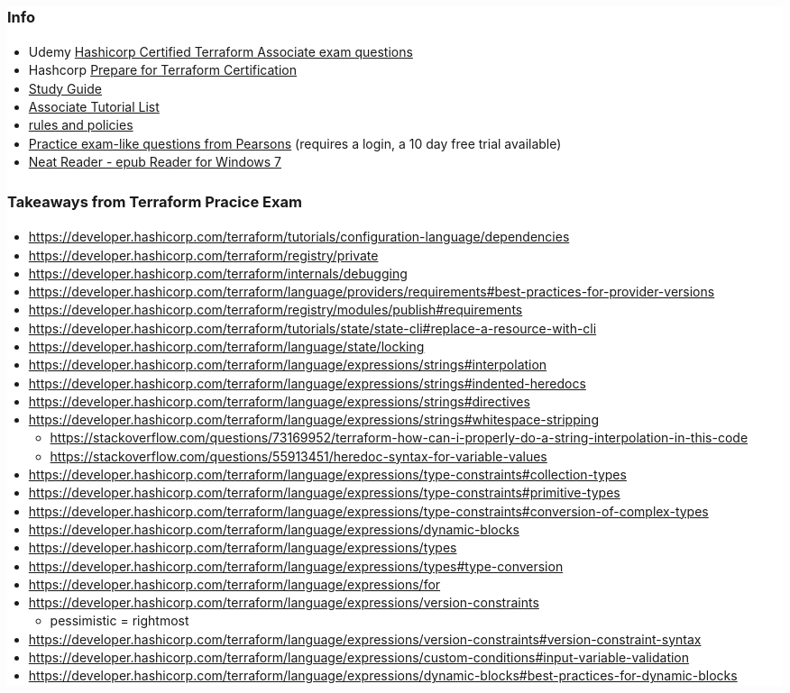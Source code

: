 ### Info

  * Udemy [Hashicorp Certified Terraform Associate exam questions](https://www.udemy.com/course/hashicorp-certified-terraform-associate-practice-exam-003-quiz-experts/learn/quiz/6133512#overview)
  * Hashcorp [Prepare for Terraform Certification](https://developer.hashicorp.com/terraform/tutorials/certification-003?ajs_aid=c2f83965-ee07-4ba9-9c78-6a844db25c13&product_intent=terraform)
  * [Study Guide](https://developer.hashicorp.com/terraform/tutorials/certification-003/associate-study-003)
  * [Associate Tutorial List](https://developer.hashicorp.com/terraform/tutorials/certification-associate-tutorials-003)
  * [rules and policies](https://hashicorp-certifications.zendesk.com/hc/en-us/articles/26234761626125-Exam-appointment-rules-and-requirements)
  * [Practice exam-like questions from Pearsons](https://www.oreilly.com/member/login/?next=https%3A//learning.oreilly.com/certifications/9780138190408/) (requires a login, a 10 day free trial available)
  * [Neat Reader - epub Reader for Windows 7](https://www.neat-reader.com/download/windows-epub-reader)


### Takeaways from Terraform Pracice Exam

  * https://developer.hashicorp.com/terraform/tutorials/configuration-language/dependencies
  * https://developer.hashicorp.com/terraform/registry/private
  * https://developer.hashicorp.com/terraform/internals/debugging
  * https://developer.hashicorp.com/terraform/language/providers/requirements#best-practices-for-provider-versions
  * https://developer.hashicorp.com/terraform/registry/modules/publish#requirements
  * https://developer.hashicorp.com/terraform/tutorials/state/state-cli#replace-a-resource-with-cli
  * https://developer.hashicorp.com/terraform/language/state/locking
  * https://developer.hashicorp.com/terraform/language/expressions/strings#interpolation
  * https://developer.hashicorp.com/terraform/language/expressions/strings#indented-heredocs
  * https://developer.hashicorp.com/terraform/language/expressions/strings#directives
  * https://developer.hashicorp.com/terraform/language/expressions/strings#whitespace-stripping
    + https://stackoverflow.com/questions/73169952/terraform-how-can-i-properly-do-a-string-interpolation-in-this-code
    + https://stackoverflow.com/questions/55913451/heredoc-syntax-for-variable-values
  * https://developer.hashicorp.com/terraform/language/expressions/type-constraints#collection-types
  * https://developer.hashicorp.com/terraform/language/expressions/type-constraints#primitive-types
  * https://developer.hashicorp.com/terraform/language/expressions/type-constraints#conversion-of-complex-types
  * https://developer.hashicorp.com/terraform/language/expressions/dynamic-blocks
  * https://developer.hashicorp.com/terraform/language/expressions/types
  * https://developer.hashicorp.com/terraform/language/expressions/types#type-conversion
  * https://developer.hashicorp.com/terraform/language/expressions/for
  * https://developer.hashicorp.com/terraform/language/expressions/version-constraints
     + pessimistic = rightmost
  * https://developer.hashicorp.com/terraform/language/expressions/version-constraints#version-constraint-syntax
  * https://developer.hashicorp.com/terraform/language/expressions/custom-conditions#input-variable-validation
  * https://developer.hashicorp.com/terraform/language/expressions/dynamic-blocks#best-practices-for-dynamic-blocks
